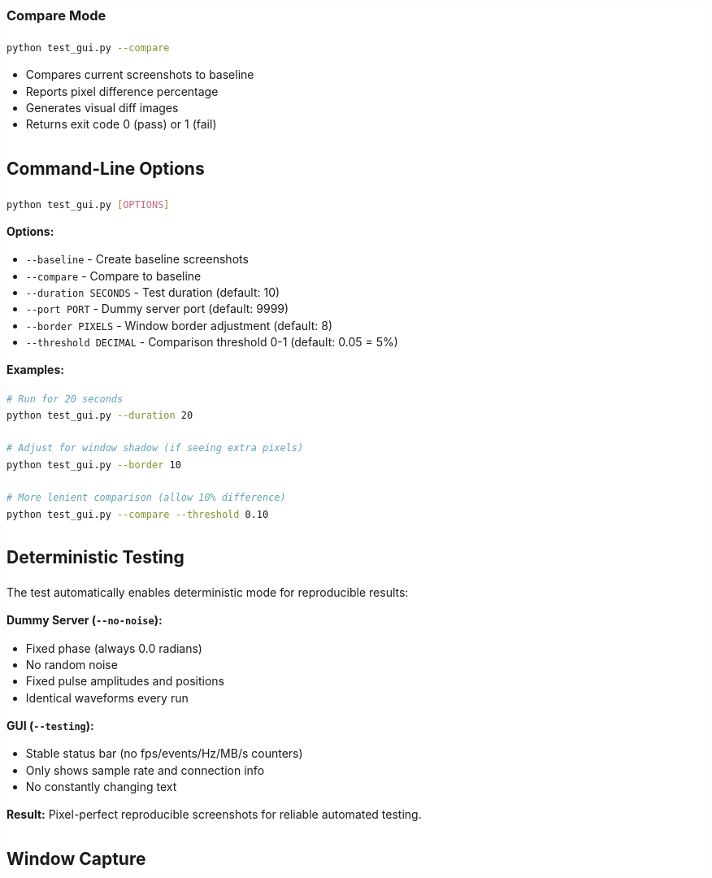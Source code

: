### Compare Mode
```bash
python test_gui.py --compare
```
- Compares current screenshots to baseline
- Reports pixel difference percentage
- Generates visual diff images
- Returns exit code 0 (pass) or 1 (fail)

## Command-Line Options

```bash
python test_gui.py [OPTIONS]
```

**Options:**
- `--baseline` - Create baseline screenshots
- `--compare` - Compare to baseline
- `--duration SECONDS` - Test duration (default: 10)
- `--port PORT` - Dummy server port (default: 9999)
- `--border PIXELS` - Window border adjustment (default: 8)
- `--threshold DECIMAL` - Comparison threshold 0-1 (default: 0.05 = 5%)

**Examples:**
```bash
# Run for 20 seconds
python test_gui.py --duration 20

# Adjust for window shadow (if seeing extra pixels)
python test_gui.py --border 10

# More lenient comparison (allow 10% difference)
python test_gui.py --compare --threshold 0.10
```

## Deterministic Testing

The test automatically enables deterministic mode for reproducible results:

**Dummy Server (`--no-noise`):**
- Fixed phase (always 0.0 radians)
- No random noise
- Fixed pulse amplitudes and positions
- Identical waveforms every run

**GUI (`--testing`):**
- Stable status bar (no fps/events/Hz/MB/s counters)
- Only shows sample rate and connection info
- No constantly changing text

**Result:** Pixel-perfect reproducible screenshots for reliable automated testing.

## Window Capture
